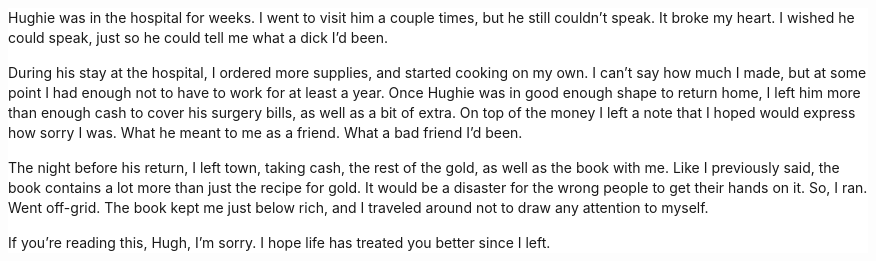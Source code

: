 Hughie was in the hospital for weeks. I went to visit him a couple times, but he still couldn’t speak. It broke my heart. I wished he could speak, just so he could tell me what a dick I’d been.

During his stay at the hospital, I ordered more supplies, and started cooking on my own. I can’t say how much I made, but at some point I had enough not to have to work for at least a year. Once Hughie was in good enough shape to return home, I left him more than enough cash to cover his surgery bills, as well as a bit of extra. On top of the money I left a note that I hoped would express how sorry I was. What he meant to me as a friend. What a bad friend I’d been.

The night before his return, I left town, taking cash, the rest of the gold, as well as the book with me. Like I previously said, the book contains a lot more than just the recipe for gold. It would be a disaster for the wrong people to get their hands on it. So, I ran. Went off-grid. The book kept me just below rich, and I traveled around not to draw any attention to myself. 

If you’re reading this, Hugh, I’m sorry. I hope life has treated you better since I left.
